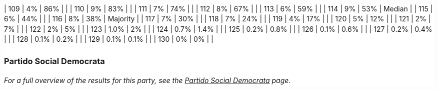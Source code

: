 | 109 | 4% | 86% |  |
| 110 | 9% | 83% |  |
| 111 | 7% | 74% |  |
| 112 | 8% | 67% |  |
| 113 | 6% | 59% |  |
| 114 | 9% | 53% | Median |
| 115 | 6% | 44% |  |
| 116 | 8% | 38% | Majority |
| 117 | 7% | 30% |  |
| 118 | 7% | 24% |  |
| 119 | 4% | 17% |  |
| 120 | 5% | 12% |  |
| 121 | 2% | 7% |  |
| 122 | 2% | 5% |  |
| 123 | 1.0% | 2% |  |
| 124 | 0.7% | 1.4% |  |
| 125 | 0.2% | 0.8% |  |
| 126 | 0.1% | 0.6% |  |
| 127 | 0.2% | 0.4% |  |
| 128 | 0.1% | 0.2% |  |
| 129 | 0.1% | 0.1% |  |
| 130 | 0% | 0% |  |

### Partido Social Democrata

*For a full overview of the results for this party, see the [Partido Social Democrata](party-partidosocialdemocrata.html) page.*
